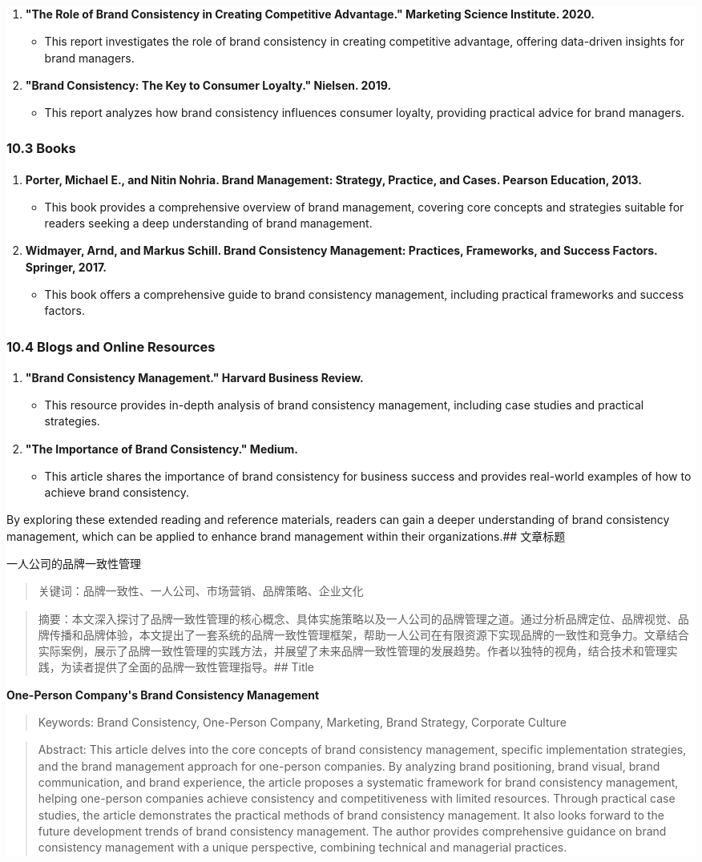 1. **"The Role of Brand Consistency in Creating Competitive Advantage." Marketing Science Institute. 2020.**
   - This report investigates the role of brand consistency in creating competitive advantage, offering data-driven insights for brand managers.

2. **"Brand Consistency: The Key to Consumer Loyalty." Nielsen. 2019.**
   - This report analyzes how brand consistency influences consumer loyalty, providing practical advice for brand managers.

### 10.3 Books

1. **Porter, Michael E., and Nitin Nohria. Brand Management: Strategy, Practice, and Cases. Pearson Education, 2013.**
   - This book provides a comprehensive overview of brand management, covering core concepts and strategies suitable for readers seeking a deep understanding of brand management.

2. **Widmayer, Arnd, and Markus Schill. Brand Consistency Management: Practices, Frameworks, and Success Factors. Springer, 2017.**
   - This book offers a comprehensive guide to brand consistency management, including practical frameworks and success factors.

### 10.4 Blogs and Online Resources

1. **"Brand Consistency Management." Harvard Business Review.**
   - This resource provides in-depth analysis of brand consistency management, including case studies and practical strategies.

2. **"The Importance of Brand Consistency." Medium.**
   - This article shares the importance of brand consistency for business success and provides real-world examples of how to achieve brand consistency.

By exploring these extended reading and reference materials, readers can gain a deeper understanding of brand consistency management, which can be applied to enhance brand management within their organizations.## 文章标题

一人公司的品牌一致性管理

> 关键词：品牌一致性、一人公司、市场营销、品牌策略、企业文化

> 摘要：本文深入探讨了品牌一致性管理的核心概念、具体实施策略以及一人公司的品牌管理之道。通过分析品牌定位、品牌视觉、品牌传播和品牌体验，本文提出了一套系统的品牌一致性管理框架，帮助一人公司在有限资源下实现品牌的一致性和竞争力。文章结合实际案例，展示了品牌一致性管理的实践方法，并展望了未来品牌一致性管理的发展趋势。作者以独特的视角，结合技术和管理实践，为读者提供了全面的品牌一致性管理指导。## Title

**One-Person Company's Brand Consistency Management**

> Keywords: Brand Consistency, One-Person Company, Marketing, Brand Strategy, Corporate Culture

> Abstract: This article delves into the core concepts of brand consistency management, specific implementation strategies, and the brand management approach for one-person companies. By analyzing brand positioning, brand visual, brand communication, and brand experience, the article proposes a systematic framework for brand consistency management, helping one-person companies achieve consistency and competitiveness with limited resources. Through practical case studies, the article demonstrates the practical methods of brand consistency management. It also looks forward to the future development trends of brand consistency management. The author provides comprehensive guidance on brand consistency management with a unique perspective, combining technical and managerial practices.

